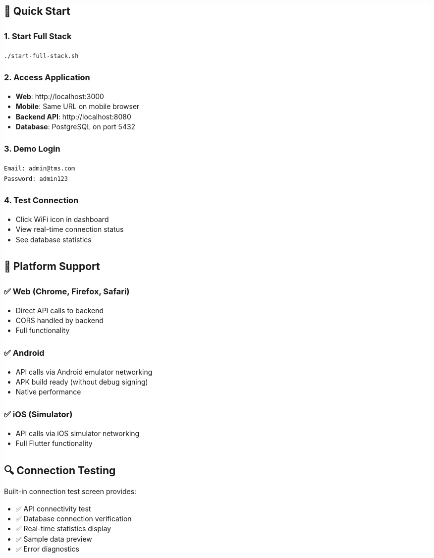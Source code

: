 ## 🚀 Quick Start

### 1. Start Full Stack
```bash
./start-full-stack.sh
```

### 2. Access Application
- **Web**: http://localhost:3000
- **Mobile**: Same URL on mobile browser
- **Backend API**: http://localhost:8080
- **Database**: PostgreSQL on port 5432

### 3. Demo Login
```
Email: admin@tms.com
Password: admin123
```

### 4. Test Connection
- Click WiFi icon in dashboard
- View real-time connection status
- See database statistics

## 📱 Platform Support

### ✅ Web (Chrome, Firefox, Safari)
- Direct API calls to backend
- CORS handled by backend
- Full functionality

### ✅ Android
- API calls via Android emulator networking
- APK build ready (without debug signing)
- Native performance

### ✅ iOS (Simulator)
- API calls via iOS simulator networking
- Full Flutter functionality

## 🔍 Connection Testing

Built-in connection test screen provides:
- ✅ API connectivity test
- ✅ Database connection verification
- ✅ Real-time statistics display
- ✅ Sample data preview
- ✅ Error diagnostics
